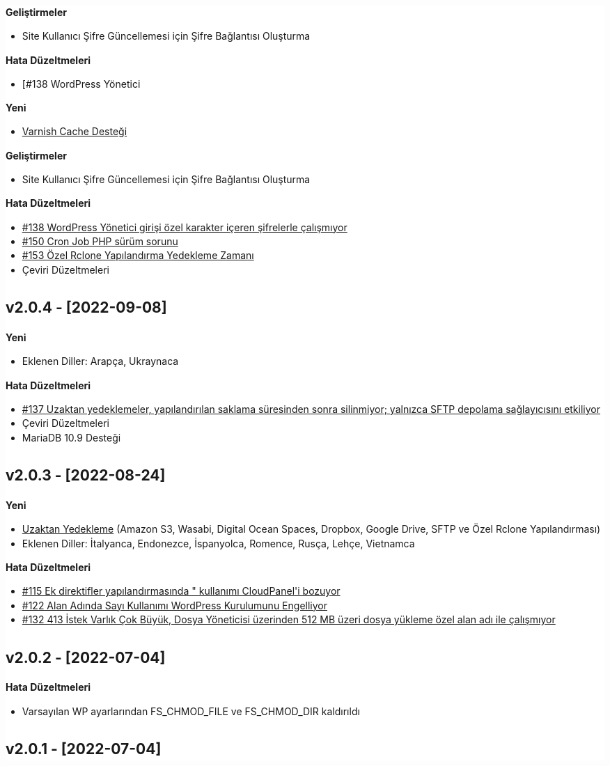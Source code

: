 **Geliştirmeler**
- Site Kullanıcı Şifre Güncellemesi için Şifre Bağlantısı Oluşturma

**Hata Düzeltmeleri**
- [#138 WordPress Yönetici

**Yeni**
- [Varnish Cache Desteği](../frontend-area/varnish-cache/introduction/)

**Geliştirmeler**
- Site Kullanıcı Şifre Güncellemesi için Şifre Bağlantısı Oluşturma

**Hata Düzeltmeleri**
- [#138 WordPress Yönetici girişi özel karakter içeren şifrelerle çalışmıyor](https://github.com/cloudpanel-io/cloudpanel-ce/issues/138)
- [#150 Cron Job PHP sürüm sorunu](https://github.com/cloudpanel-io/cloudpanel-ce/issues/150)
- [#153 Özel Rclone Yapılandırma Yedekleme Zamanı](https://github.com/cloudpanel-io/cloudpanel-ce/issues/153)
- Çeviri Düzeltmeleri

## v2.0.4 - [2022-09-08]

**Yeni**
- Eklenen Diller: Arapça, Ukraynaca

**Hata Düzeltmeleri**
- [#137 Uzaktan yedeklemeler, yapılandırılan saklama süresinden sonra silinmiyor; yalnızca SFTP depolama sağlayıcısını etkiliyor](https://github.com/cloudpanel-io/cloudpanel-ce/issues/137)
- Çeviri Düzeltmeleri
- MariaDB 10.9 Desteği

## v2.0.3 - [2022-08-24]

**Yeni**
- [Uzaktan Yedekleme](../admin-area/backups/) (Amazon S3, Wasabi, Digital Ocean Spaces, Dropbox, Google Drive, SFTP ve Özel Rclone Yapılandırması)
- Eklenen Diller: İtalyanca, Endonezce, İspanyolca, Romence, Rusça, Lehçe, Vietnamca

**Hata Düzeltmeleri**
- [#115 Ek direktifler yapılandırmasında " kullanımı CloudPanel'i bozuyor](https://github.com/cloudpanel-io/cloudpanel-ce/issues/115)
- [#122 Alan Adında Sayı Kullanımı WordPress Kurulumunu Engelliyor](https://github.com/cloudpanel-io/cloudpanel-ce/issues/122)
- [#132 413 İstek Varlık Çok Büyük, Dosya Yöneticisi üzerinden 512 MB üzeri dosya yükleme özel alan adı ile çalışmıyor](https://github.com/cloudpanel-io/cloudpanel-ce/issues/132)

## v2.0.2 - [2022-07-04]

**Hata Düzeltmeleri**
- Varsayılan WP ayarlarından FS_CHMOD_FILE ve FS_CHMOD_DIR kaldırıldı

## v2.0.1 - [2022-07-04]

